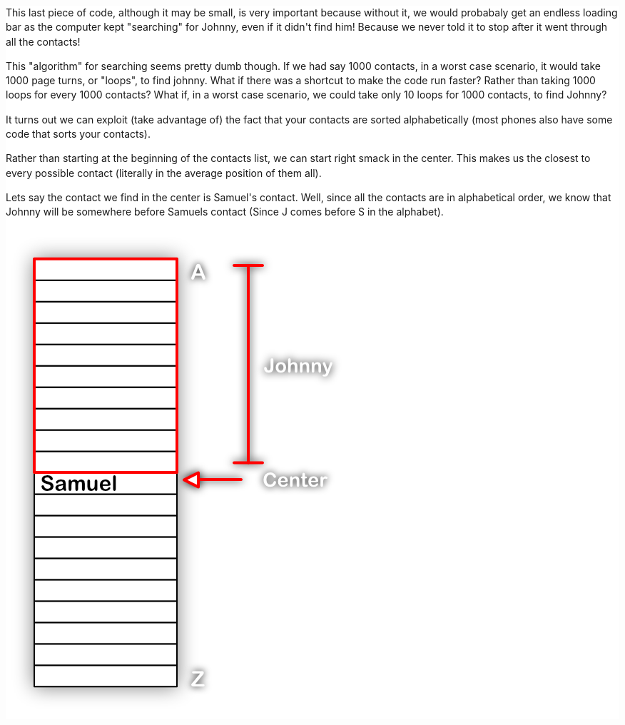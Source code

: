 This last piece of code, although it may be small, is very important because without it, we would probabaly get an endless loading bar as the computer kept "searching" for Johnny, even if it didn't find him! Because we never told it to stop after it went through all the contacts!

This "algorithm" for searching seems pretty dumb though. If we had say 1000 contacts, in a worst case scenario, it would take 1000 page turns, or "loops", to find johnny. What if there was a shortcut to make the code run faster? Rather than taking 1000 loops for every 1000 contacts? What if, in a worst case scenario, we could take only 10 loops for 1000 contacts, to find Johnny?

It turns out we can exploit (take advantage of) the fact that your contacts are sorted alphabetically (most phones also have some code that sorts your contacts). 

Rather than starting at the beginning of the contacts list, we can start right smack in the center. This makes us the closest to every possible contact (literally in the average position of them all).

Lets say the contact we find in the center is Samuel's contact. Well, since all the contacts are in alphabetical order, we know that Johnny will be somewhere before Samuels contact (Since J comes before S in the alphabet).

![binary search 0](/Assets/binary_search_0.png)
